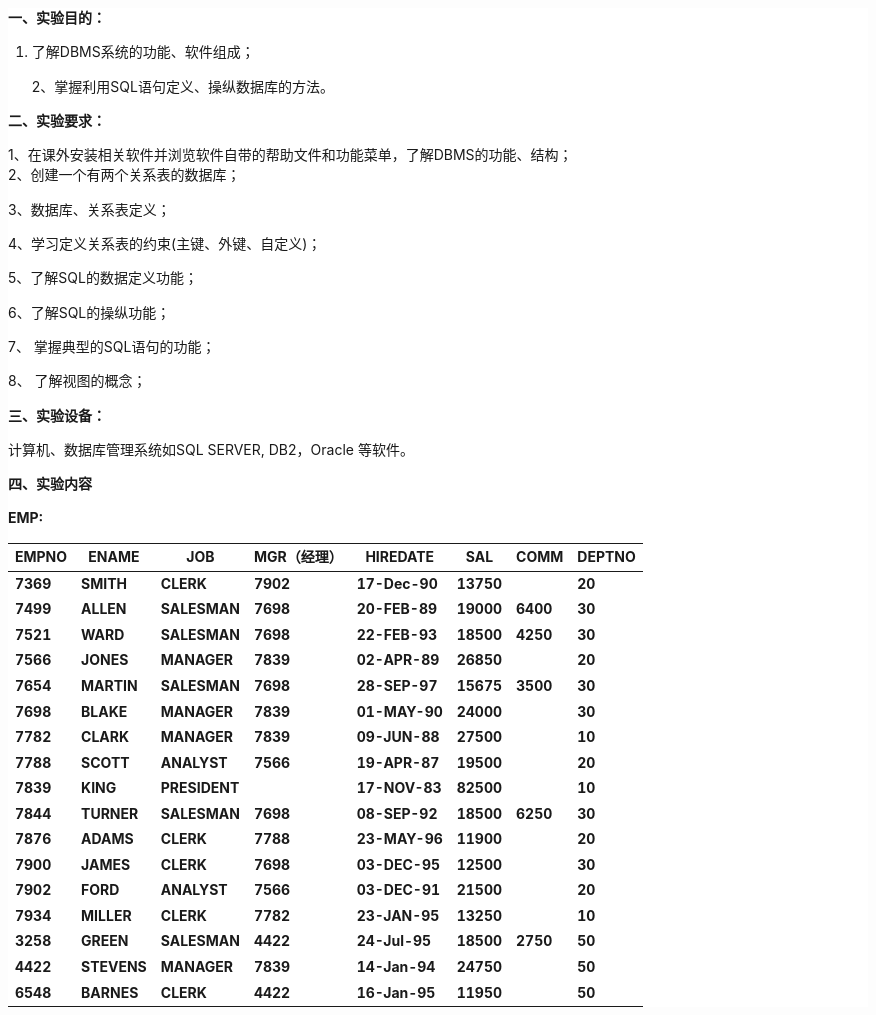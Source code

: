 

**一、实验目的：**

1.  了解DBMS系统的功能、软件组成；

    2、掌握利用SQL语句定义、操纵数据库的方法。

**二、实验要求：**

1、在课外安装相关软件并浏览软件自带的帮助文件和功能菜单，了解DBMS的功能、结构；  
 2、创建一个有两个关系表的数据库；

3、数据库、关系表定义；

4、学习定义关系表的约束(主键、外键、自定义)；

5、了解SQL的数据定义功能；

6、了解SQL的操纵功能；

7、 掌握典型的SQL语句的功能；

8、 了解视图的概念；

**三、实验设备：**

计算机、数据库管理系统如SQL SERVER, DB2，Oracle 等软件。

**四、实验内容**

**EMP:**

| **EMPNO** |  **ENAME**  |  **JOB**       |  **MGR（经理）** | **HIREDATE**    | **SAL**   | **COMM**  | **DEPTNO** |
|-----------|-------------|----------------|------------------|-----------------|-----------|-----------|------------|
| **7369**  | **SMITH**   | **CLERK**      | **7902**         | **17-Dec-90**   | **13750** |           | **20**     |
| **7499**  | **ALLEN**   | **SALESMAN**   | **7698**         |  **20-FEB-89**  | **19000** | **6400**  | **30**     |
| **7521**  | **WARD**    | **SALESMAN**   | **7698**         |  **22-FEB-93**  | **18500** | **4250**  | **30**     |
| **7566**  | **JONES**   | **MANAGER**    | **7839**         |  **02-APR-89**  | **26850** |           | **20**     |
| **7654**  | **MARTIN**  | **SALESMAN**   | **7698**         |  **28-SEP-97**  | **15675** | **3500**  | **30**     |
| **7698**  | **BLAKE**   | **MANAGER**    | **7839**         |  **01-MAY-90**  | **24000** |           | **30**     |
| **7782**  | **CLARK**   | **MANAGER**    | **7839**         |  **09-JUN-88**  | **27500** |           | **10**     |
| **7788**  | **SCOTT**   | **ANALYST**    | **7566**         |  **19-APR-87**  | **19500** |           | **20**     |
| **7839**  | **KING**    | **PRESIDENT**  |                  |  **17-NOV-83**  | **82500** |           | **10**     |
| **7844**  | **TURNER**  | **SALESMAN**   | **7698**         |  **08-SEP-92**  | **18500** | **6250**  | **30**     |
| **7876**  | **ADAMS**   | **CLERK**      | **7788**         |  **23-MAY-96**  | **11900** |           | **20**     |
| **7900**  | **JAMES**   | **CLERK**      | **7698**         |  **03-DEC-95**  | **12500** |           | **30**     |
| **7902**  | **FORD**    | **ANALYST**    | **7566**         |  **03-DEC-91**  | **21500** |           | **20**     |
| **7934**  | **MILLER**  | **CLERK**      | **7782**         |  **23-JAN-95**  | **13250** |           | **10**     |
| **3258**  | **GREEN**   | **SALESMAN**   | **4422**         | **24-Jul-95**   | **18500** | **2750**  | **50**     |
| **4422**  | **STEVENS** | **MANAGER**    | **7839**         | **14-Jan-94**   | **24750** |           | **50**     |
| **6548**  | **BARNES**  | **CLERK**      | **4422**         | **16-Jan-95**   | **11950** |           | **50**     |
